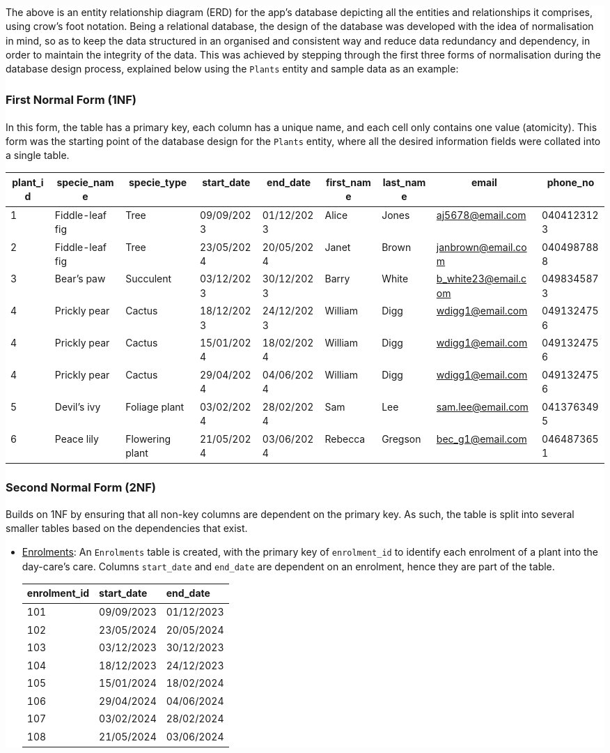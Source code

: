 The above is an entity relationship diagram (ERD) for the app’s database depicting all the entities and relationships it comprises, using crow’s foot notation. Being a relational database, the design of the database was developed with the idea of normalisation in mind, so as to keep the data structured in an organised and consistent way and reduce data redundancy and dependency, in order to maintain the integrity of the data. This was achieved by stepping through the first three forms of normalisation during the database design process, explained below using the `Plants` entity and sample data as an example:

### First Normal Form (1NF)
In this form, the table has a primary key, each column has a unique name, and each cell only contains one value (atomicity). This form was the starting point of the database design for the `Plants` entity, where all the desired information fields were collated into a single table.

| plant_id | specie_name     | specie_type     | start_date | end_date   | first_name | last_name | email               | phone_no   |
| -------- | --------------- | --------------- | ---------- | ---------- | ---------- | --------- | ------------------- | ---------- |
| 1        | Fiddle-leaf fig | Tree            | 09/09/2023 | 01/12/2023 | Alice      | Jones     | aj5678@email.com    | 0404123123 |
| 2        | Fiddle-leaf fig | Tree            | 23/05/2024 | 20/05/2024 | Janet      | Brown     | janbrown@email.com  | 0404987888 |
| 3        | Bear’s paw      | Succulent       | 03/12/2023 | 30/12/2023 | Barry      | White     | b_white23@email.com | 0498345873 |
| 4        | Prickly pear    | Cactus          | 18/12/2023 | 24/12/2023 | William    | Digg      | wdigg1@email.com    | 0491324756 |
| 4        | Prickly pear    | Cactus          | 15/01/2024 | 18/02/2024 | William    | Digg      | wdigg1@email.com    | 0491324756 |
| 4        | Prickly pear    | Cactus          | 29/04/2024 | 04/06/2024 | William    | Digg      | wdigg1@email.com    | 0491324756 |
| 5        | Devil’s ivy     | Foliage plant   | 03/02/2024 | 28/02/2024 | Sam        | Lee       | sam.lee@email.com   | 0413763495 |
| 6        | Peace lily      | Flowering plant | 21/05/2024 | 03/06/2024 | Rebecca    | Gregson   | bec_g1@email.com    | 0464873651 |

### Second Normal Form (2NF)
Builds on 1NF by ensuring that all non-key columns are dependent on the primary key. As such, the table is split into several smaller tables based on the dependencies that exist.

- <u>Enrolments</u>: An `Enrolments` table is created, with the primary key of `enrolment_id` to identify each enrolment of a plant into the day-care’s care. Columns `start_date` and `end_date` are dependent on an enrolment, hence they are part of the table.

    | enrolment_id | start_date | end_date   |
    | ------------ | ---------- | ---------- |
    | 101          | 09/09/2023 | 01/12/2023 |
    | 102          | 23/05/2024 | 20/05/2024 |
    | 103          | 03/12/2023 | 30/12/2023 |
    | 104          | 18/12/2023 | 24/12/2023 |
    | 105          | 15/01/2024 | 18/02/2024 |
    | 106          | 29/04/2024 | 04/06/2024 |
    | 107          | 03/02/2024 | 28/02/2024 |
    | 108          | 21/05/2024 | 03/06/2024 |
